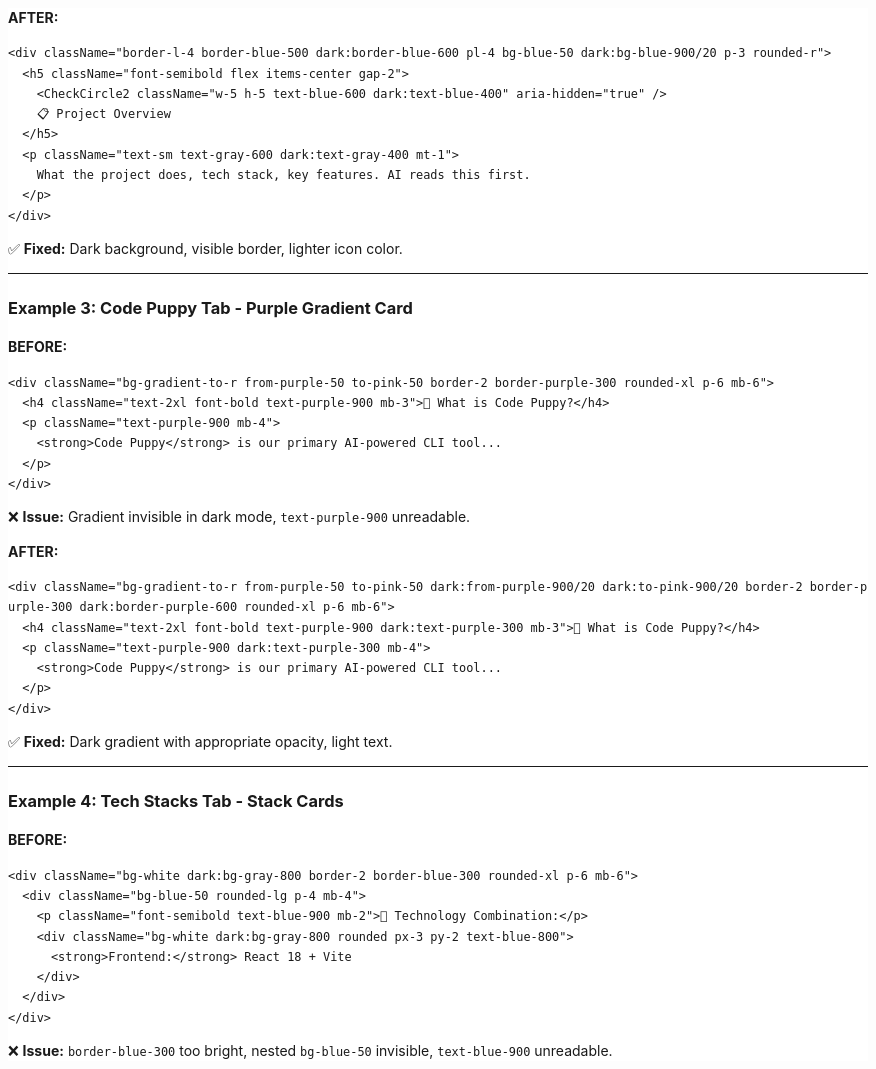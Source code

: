 **AFTER:**
```tsx
<div className="border-l-4 border-blue-500 dark:border-blue-600 pl-4 bg-blue-50 dark:bg-blue-900/20 p-3 rounded-r">
  <h5 className="font-semibold flex items-center gap-2">
    <CheckCircle2 className="w-5 h-5 text-blue-600 dark:text-blue-400" aria-hidden="true" />
    📋 Project Overview
  </h5>
  <p className="text-sm text-gray-600 dark:text-gray-400 mt-1">
    What the project does, tech stack, key features. AI reads this first.
  </p>
</div>
```
✅ **Fixed:** Dark background, visible border, lighter icon color.

---

### **Example 3: Code Puppy Tab - Purple Gradient Card**

**BEFORE:**
```tsx
<div className="bg-gradient-to-r from-purple-50 to-pink-50 border-2 border-purple-300 rounded-xl p-6 mb-6">
  <h4 className="text-2xl font-bold text-purple-900 mb-3">🐶 What is Code Puppy?</h4>
  <p className="text-purple-900 mb-4">
    <strong>Code Puppy</strong> is our primary AI-powered CLI tool...
  </p>
</div>
```
❌ **Issue:** Gradient invisible in dark mode, `text-purple-900` unreadable.

**AFTER:**
```tsx
<div className="bg-gradient-to-r from-purple-50 to-pink-50 dark:from-purple-900/20 dark:to-pink-900/20 border-2 border-purple-300 dark:border-purple-600 rounded-xl p-6 mb-6">
  <h4 className="text-2xl font-bold text-purple-900 dark:text-purple-300 mb-3">🐶 What is Code Puppy?</h4>
  <p className="text-purple-900 dark:text-purple-300 mb-4">
    <strong>Code Puppy</strong> is our primary AI-powered CLI tool...
  </p>
</div>
```
✅ **Fixed:** Dark gradient with appropriate opacity, light text.

---

### **Example 4: Tech Stacks Tab - Stack Cards**

**BEFORE:**
```tsx
<div className="bg-white dark:bg-gray-800 border-2 border-blue-300 rounded-xl p-6 mb-6">
  <div className="bg-blue-50 rounded-lg p-4 mb-4">
    <p className="font-semibold text-blue-900 mb-2">🔧 Technology Combination:</p>
    <div className="bg-white dark:bg-gray-800 rounded px-3 py-2 text-blue-800">
      <strong>Frontend:</strong> React 18 + Vite
    </div>
  </div>
</div>
```
❌ **Issue:** `border-blue-300` too bright, nested `bg-blue-50` invisible, `text-blue-900` unreadable.
